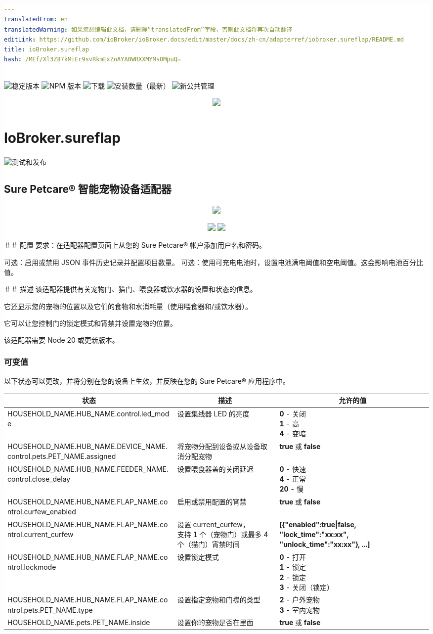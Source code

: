 ```yaml
---
translatedFrom: en
translatedWarning: 如果您想编辑此文档，请删除“translatedFrom”字段，否则此文档将再次自动翻译
editLink: https://github.com/ioBroker/ioBroker.docs/edit/master/docs/zh-cn/adapterref/iobroker.sureflap/README.md
title: ioBroker.sureflap
hash: /MEf/Xl3Z87kMiEr9svRkmExZoAYA0WRXXMYMsOMpuQ=
---
```

![稳定版本](http://iobroker.live/badges/sureflap-stable.svg)
![NPM 版本](http://img.shields.io/npm/v/iobroker.sureflap.svg)
![下载](https://img.shields.io/npm/dm/iobroker.sureflap.svg)
![安装数量（最新）](http://iobroker.live/badges/sureflap-installed.svg)
![新公共管理](https://nodei.co/npm/iobroker.sureflap.png?downloads=true)

<p align="center"> <img src="admin/sureflap.png" /> </p>

# IoBroker.sureflap
![测试和发布](https://github.com/Sickboy78/ioBroker.sureflap/workflows/Test%20and%20Release/badge.svg)

## Sure Petcare® 智能宠物设备适配器
<p align="center"> <img src="/admin/SureFlap_Pet_Door_Connect_Hub_Phone.png" /> </p> <p align="center"> <img src="/admin/Sure_Petcare_Surefeed_Feeder_Connect.png" /> <img src="/admin/Sure_Petcare_Felaqua_Connect.png" /> </p>

＃＃ 配置
要求：在适配器配置页面上从您的 Sure Petcare® 帐户添加用户名和密码。

可选：启用或禁用 JSON 事件历史记录并配置项目数量。
可选：使用可充电电池时，设置电池满电阈值和空电阈值。这会影响电池百分比值。

＃＃ 描述
该适配器提供有关宠物门、猫门、喂食器或饮水器的设置和状态的信息。

它还显示您的宠物的位置以及它们的食物和水消耗量（使用喂食器和/或饮水器）。

它可以让您控制门的锁定模式和宵禁并设置宠物的位置。

该适配器需要 Node 20 或更新版本。

### 可变值
以下状态可以更改，并将分别在您的设备上生效，并反映在您的 Sure Petcare® 应用程序中。

| 状态 | 描述 | 允许的值 |
|--------------------------------------------------------------------|--------------------------------------------------------------------------------------|-----------------------------------------------------------------------------------------|
| HOUSEHOLD_NAME.HUB_NAME.control.led_mode | 设置集线器 LED 的亮度 | **0** - 关闭<br>**1** - 高<br>**4** - 变暗 |
| HOUSEHOLD_NAME.HUB_NAME.DEVICE_NAME.control.pets.PET_NAME.assigned | 将宠物分配到设备或从设备取消分配宠物 | **true** 或 **false** |
| HOUSEHOLD_NAME.HUB_NAME.FEEDER_NAME.control.close_delay | 设置喂食器盖的关闭延迟 | **0** - 快速<br>**4** - 正常<br>**20** - 慢 |
| HOUSEHOLD_NAME.HUB_NAME.FLAP_NAME.control.curfew_enabled | 启用或禁用配置的宵禁 | **true** 或 **false** |
| HOUSEHOLD_NAME.HUB_NAME.FLAP_NAME.control.current_curfew | 设置 current_curfew，<br>支持 1 个（宠物门）或最多 4 个（猫门）宵禁时间 | **[{&quot;enabled&quot;:true\|false, &quot;lock_time&quot;:&quot;xx:xx&quot;, &quot;unlock_time&quot;:&quot;xx:xx&quot;}, ...]** |
| HOUSEHOLD_NAME.HUB_NAME.FLAP_NAME.control.lockmode | 设置锁定模式 | **0** - 打开<br>**1** - 锁定<br>**2** - 锁定<br>**3** - 关闭（锁定）|
| HOUSEHOLD_NAME.HUB_NAME.FLAP_NAME.control.pets.PET_NAME.type | 设置指定宠物和门襟的类型 | **2** - 户外宠物<br>**3** - 室内宠物 |
| HOUSEHOLD_NAME.pets.PET_NAME.inside | 设置你的宠物是否在里面 | **true** 或 **false** |
